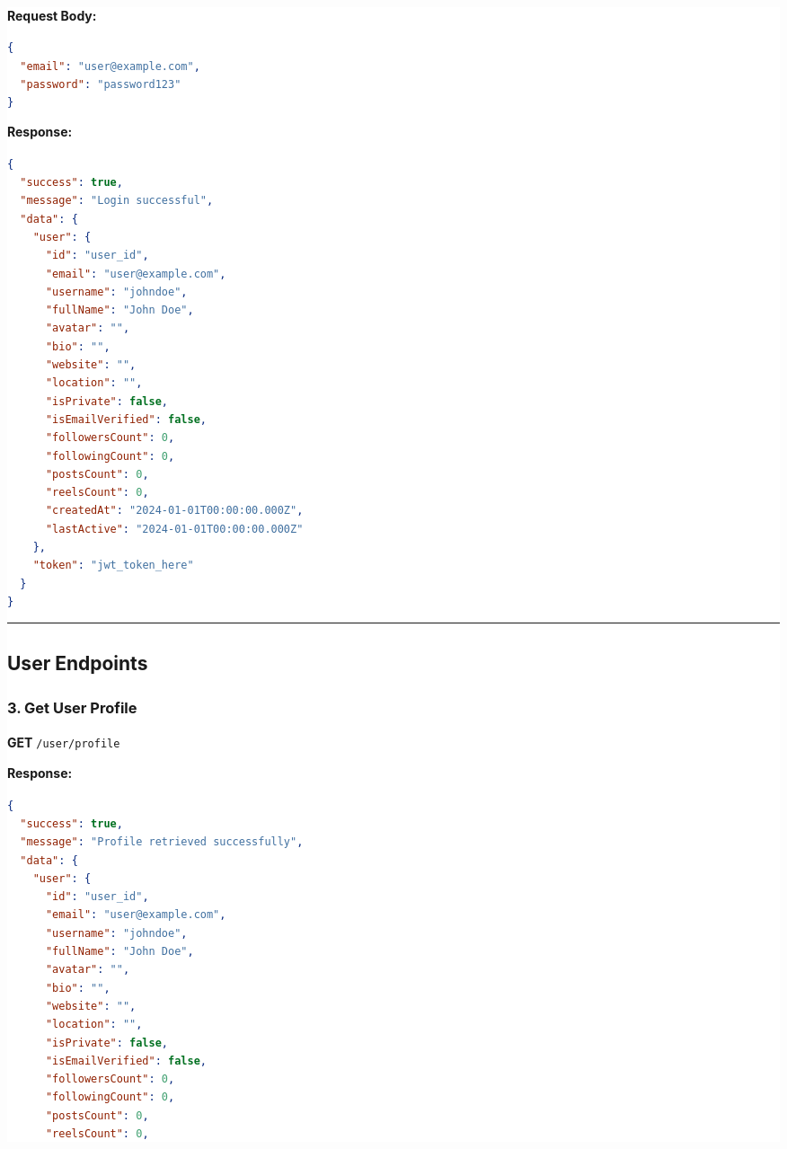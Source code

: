**Request Body:**
```json
{
  "email": "user@example.com",
  "password": "password123"
}
```

**Response:**
```json
{
  "success": true,
  "message": "Login successful",
  "data": {
    "user": {
      "id": "user_id",
      "email": "user@example.com",
      "username": "johndoe",
      "fullName": "John Doe",
      "avatar": "",
      "bio": "",
      "website": "",
      "location": "",
      "isPrivate": false,
      "isEmailVerified": false,
      "followersCount": 0,
      "followingCount": 0,
      "postsCount": 0,
      "reelsCount": 0,
      "createdAt": "2024-01-01T00:00:00.000Z",
      "lastActive": "2024-01-01T00:00:00.000Z"
    },
    "token": "jwt_token_here"
  }
}
```

---

## User Endpoints

### 3. Get User Profile
**GET** `/user/profile`

**Response:**
```json
{
  "success": true,
  "message": "Profile retrieved successfully",
  "data": {
    "user": {
      "id": "user_id",
      "email": "user@example.com",
      "username": "johndoe",
      "fullName": "John Doe",
      "avatar": "",
      "bio": "",
      "website": "",
      "location": "",
      "isPrivate": false,
      "isEmailVerified": false,
      "followersCount": 0,
      "followingCount": 0,
      "postsCount": 0,
      "reelsCount": 0,
```